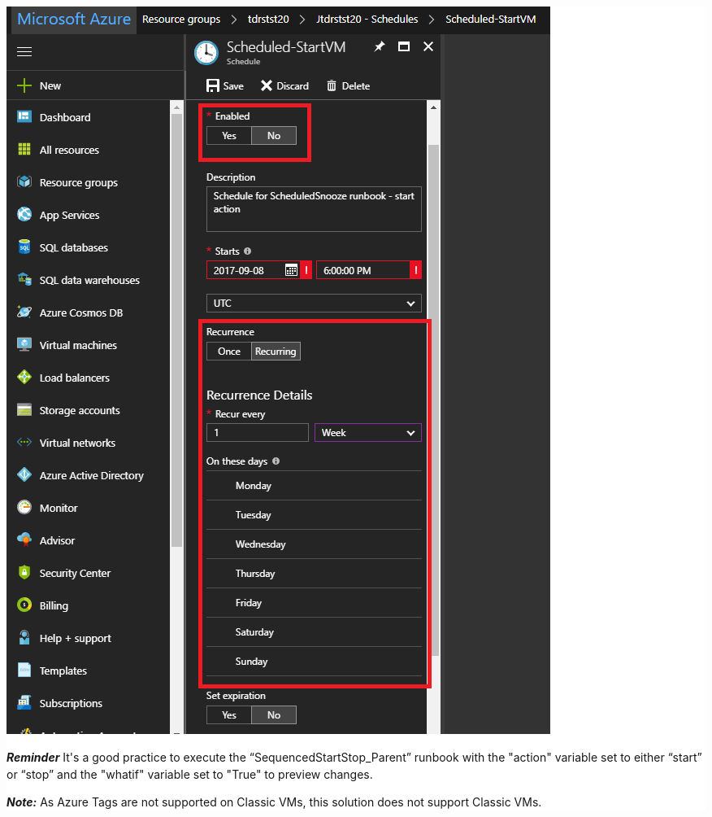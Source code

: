 ![alt text](images/AROToolkit/seqStartStopSch1.png "Sequenced Start and Stop Schedule")

***Reminder*** It's a good practice to execute the “SequencedStartStop_Parent” runbook with the "action" variable set to either “start” or “stop” and the "whatif" variable set to "True" to preview changes. 

***Note:*** As Azure Tags are not supported on Classic VMs, this solution does not support Classic VMs. 
